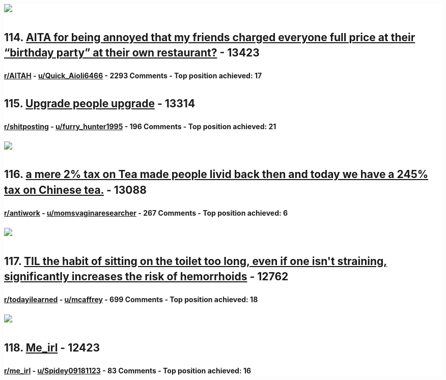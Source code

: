 <a href="https://v.redd.it/ckw0k7uvr9ve1"><img src="https://external-preview.redd.it/cWRvMWw3dXZyOXZlMfMLMpSetRPdbk09HHDaWyFKNh-BIIa-9Yzzb9I2ZcpD.png?width=140&amp;height=104&amp;crop=140:104,smart&amp;format=jpg&amp;v=enabled&amp;lthumb=true&amp;s=0b443a1b8861a99cc8f6797b5dbbe6831b9e8b68"></img></a>

## 114. [AITA for being annoyed that my friends charged everyone full price at their “birthday party” at their own restaurant?](http://reddit.com/r/AITAH/comments/1k0kn2f/aita_for_being_annoyed_that_my_friends_charged/) - 13423
#### [r/AITAH](http://reddit.com/r/AITAH) - [u/Quick_Aioli6466](http://reddit.com/u/Quick_Aioli6466) - 2293 Comments - Top position achieved: 17

## 115. [Upgrade people upgrade](http://reddit.com/r/shitposting/comments/1k0knau/upgrade_people_upgrade/) - 13314
#### [r/shitposting](http://reddit.com/r/shitposting) - [u/furry_hunter1995](http://reddit.com/u/furry_hunter1995) - 196 Comments - Top position achieved: 21

<a href="https://i.redd.it/ccxqh7q0a7ve1.jpeg"><img src="https://b.thumbs.redditmedia.com/2a-rKqQmhzxCl_U_mqARbw1rdhafdeS3-PHPldC7jYs.jpg"></img></a>

## 116. [a mere 2% tax on Tea made people livid back then and today we have a 245% tax on Chinese tea.](http://reddit.com/r/antiwork/comments/1k0x68z/a_mere_2_tax_on_tea_made_people_livid_back_then/) - 13088
#### [r/antiwork](http://reddit.com/r/antiwork) - [u/momsvaginaresearcher](http://reddit.com/u/momsvaginaresearcher) - 267 Comments - Top position achieved: 6

<a href="https://i.redd.it/070pbfx1v9ve1.png"><img src="https://b.thumbs.redditmedia.com/aovRyvl9Pg_T-svUhCitOwnMSO65h641nN3gRkbbQvU.jpg"></img></a>

## 117. [TIL the habit of sitting on the toilet too long, even if one isn't straining, significantly increases the risk of hemorrhoids](http://reddit.com/r/todayilearned/comments/1k0ptbg/til_the_habit_of_sitting_on_the_toilet_too_long/) - 12762
#### [r/todayilearned](http://reddit.com/r/todayilearned) - [u/mcaffrey](http://reddit.com/u/mcaffrey) - 699 Comments - Top position achieved: 18

<a href="https://www.hudsonrivergi.com/blog/will-sitting-on-the-toilet-for-too-long-actually-give-me-hemorrhoids"><img src="https://b.thumbs.redditmedia.com/OpivWRS1eck6QIV7WYX_pIX7l-87axpZ808E3EdxxCk.jpg"></img></a>

## 118. [Me_irl](http://reddit.com/r/me_irl/comments/1k0gak9/me_irl/) - 12423
#### [r/me_irl](http://reddit.com/r/me_irl) - [u/Spidey09181123](http://reddit.com/u/Spidey09181123) - 83 Comments - Top position achieved: 16
